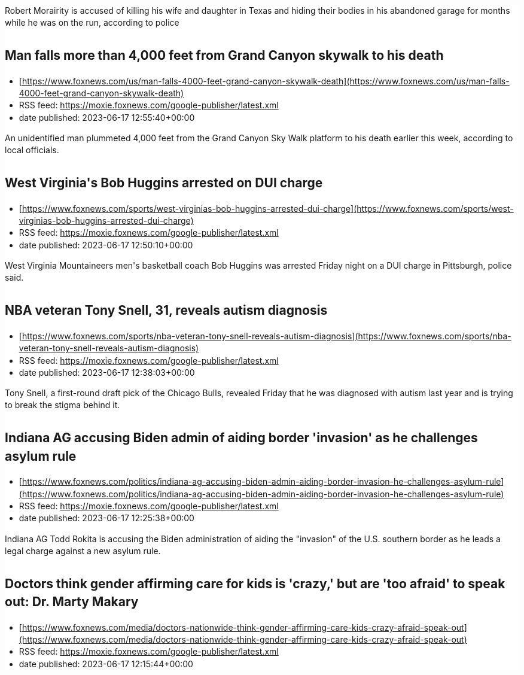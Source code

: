 Robert Morairity is accused of killing his wife and daughter in Texas and hiding their bodies in his abandoned garage for months while he was on the run, according to police

## Man falls more than 4,000 feet from Grand Canyon skywalk to his death
 - [https://www.foxnews.com/us/man-falls-4000-feet-grand-canyon-skywalk-death](https://www.foxnews.com/us/man-falls-4000-feet-grand-canyon-skywalk-death)
 - RSS feed: https://moxie.foxnews.com/google-publisher/latest.xml
 - date published: 2023-06-17 12:55:40+00:00

An unidentified man plummeted 4,000 feet from the Grand Canyon Sky Walk platform to his death earlier this week, according to local officials.

## West Virginia's Bob Huggins arrested on DUI charge
 - [https://www.foxnews.com/sports/west-virginias-bob-huggins-arrested-dui-charge](https://www.foxnews.com/sports/west-virginias-bob-huggins-arrested-dui-charge)
 - RSS feed: https://moxie.foxnews.com/google-publisher/latest.xml
 - date published: 2023-06-17 12:50:10+00:00

West Virginia Mountaineers men&apos;s basketball coach Bob Huggins was arrested Friday night on a DUI charge in Pittsburgh, police said.

## NBA veteran Tony Snell, 31, reveals autism diagnosis
 - [https://www.foxnews.com/sports/nba-veteran-tony-snell-reveals-autism-diagnosis](https://www.foxnews.com/sports/nba-veteran-tony-snell-reveals-autism-diagnosis)
 - RSS feed: https://moxie.foxnews.com/google-publisher/latest.xml
 - date published: 2023-06-17 12:38:03+00:00

Tony Snell, a first-round draft pick of the Chicago Bulls, revealed Friday that he was diagnosed with autism last year and is trying to break the stigma behind it.

## Indiana AG accusing Biden admin of aiding border 'invasion' as he challenges asylum rule
 - [https://www.foxnews.com/politics/indiana-ag-accusing-biden-admin-aiding-border-invasion-he-challenges-asylum-rule](https://www.foxnews.com/politics/indiana-ag-accusing-biden-admin-aiding-border-invasion-he-challenges-asylum-rule)
 - RSS feed: https://moxie.foxnews.com/google-publisher/latest.xml
 - date published: 2023-06-17 12:25:38+00:00

Indiana AG Todd Rokita is accusing the Biden administration of aiding the &quot;invasion&quot; of the U.S. southern border as he leads a legal charge against a new asylum rule.

## Doctors think gender affirming care for kids is 'crazy,' but are 'too afraid' to speak out: Dr. Marty Makary
 - [https://www.foxnews.com/media/doctors-nationwide-think-gender-affirming-care-kids-crazy-afraid-speak-out](https://www.foxnews.com/media/doctors-nationwide-think-gender-affirming-care-kids-crazy-afraid-speak-out)
 - RSS feed: https://moxie.foxnews.com/google-publisher/latest.xml
 - date published: 2023-06-17 12:15:44+00:00
